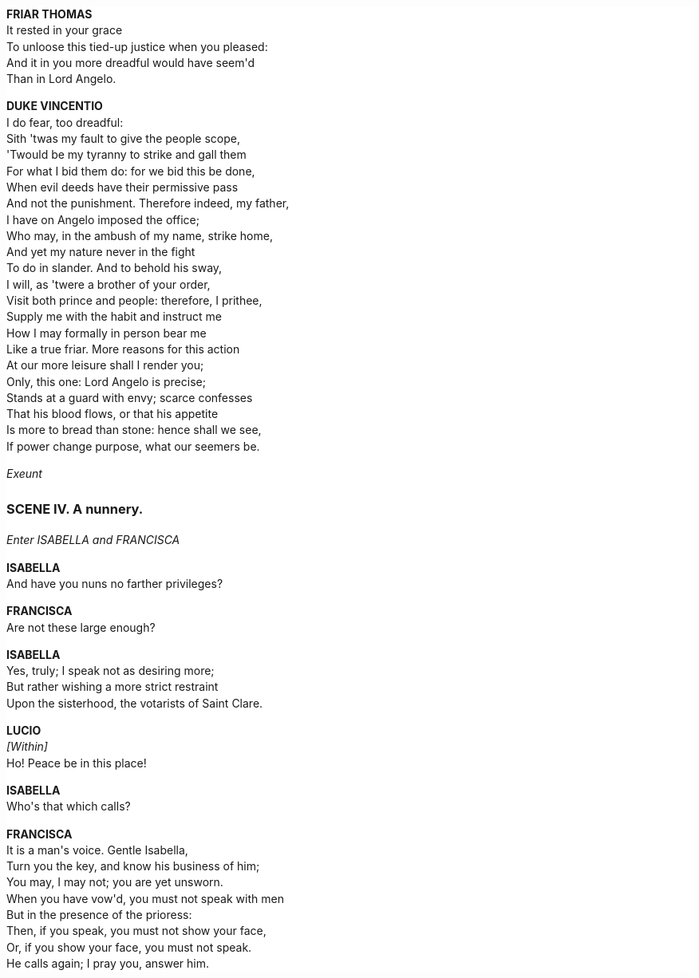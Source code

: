 **FRIAR THOMAS**  
It rested in your grace  
To unloose this tied-up justice when you pleased:  
And it in you more dreadful would have seem'd  
Than in Lord Angelo.  

**DUKE VINCENTIO**  
I do fear, too dreadful:  
Sith 'twas my fault to give the people scope,  
'Twould be my tyranny to strike and gall them  
For what I bid them do: for we bid this be done,  
When evil deeds have their permissive pass  
And not the punishment. Therefore indeed, my father,  
I have on Angelo imposed the office;  
Who may, in the ambush of my name, strike home,  
And yet my nature never in the fight  
To do in slander. And to behold his sway,  
I will, as 'twere a brother of your order,  
Visit both prince and people: therefore, I prithee,  
Supply me with the habit and instruct me  
How I may formally in person bear me  
Like a true friar. More reasons for this action  
At our more leisure shall I render you;  
Only, this one: Lord Angelo is precise;  
Stands at a guard with envy; scarce confesses  
That his blood flows, or that his appetite  
Is more to bread than stone: hence shall we see,  
If power change purpose, what our seemers be.  

_Exeunt_

### SCENE IV. A nunnery.

_Enter ISABELLA and FRANCISCA_

**ISABELLA**  
And have you nuns no farther privileges?  

**FRANCISCA**  
Are not these large enough?  

**ISABELLA**  
Yes, truly; I speak not as desiring more;  
But rather wishing a more strict restraint  
Upon the sisterhood, the votarists of Saint Clare.  

**LUCIO**  
_[Within]_  
Ho! Peace be in this place!  

**ISABELLA**  
Who's that which calls?  

**FRANCISCA**  
It is a man's voice. Gentle Isabella,  
Turn you the key, and know his business of him;  
You may, I may not; you are yet unsworn.  
When you have vow'd, you must not speak with men  
But in the presence of the prioress:  
Then, if you speak, you must not show your face,  
Or, if you show your face, you must not speak.  
He calls again; I pray you, answer him.  
